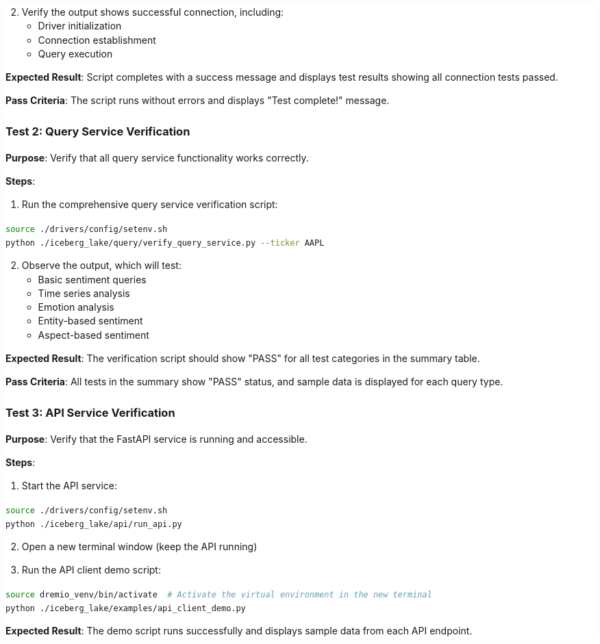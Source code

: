 2. Verify the output shows successful connection, including:
   - Driver initialization
   - Connection establishment
   - Query execution

**Expected Result**: Script completes with a success message and displays test results showing all connection tests passed.

**Pass Criteria**: The script runs without errors and displays "Test complete!" message.

### Test 2: Query Service Verification

**Purpose**: Verify that all query service functionality works correctly.

**Steps**:

1. Run the comprehensive query service verification script:

```bash
source ./drivers/config/setenv.sh
python ./iceberg_lake/query/verify_query_service.py --ticker AAPL
```

2. Observe the output, which will test:
   - Basic sentiment queries
   - Time series analysis
   - Emotion analysis
   - Entity-based sentiment
   - Aspect-based sentiment

**Expected Result**: The verification script should show "PASS" for all test categories in the summary table.

**Pass Criteria**: All tests in the summary show "PASS" status, and sample data is displayed for each query type.

### Test 3: API Service Verification

**Purpose**: Verify that the FastAPI service is running and accessible.

**Steps**:

1. Start the API service:

```bash
source ./drivers/config/setenv.sh
python ./iceberg_lake/api/run_api.py
```

2. Open a new terminal window (keep the API running)

3. Run the API client demo script:

```bash
source dremio_venv/bin/activate  # Activate the virtual environment in the new terminal
python ./iceberg_lake/examples/api_client_demo.py
```

**Expected Result**: The demo script runs successfully and displays sample data from each API endpoint.
